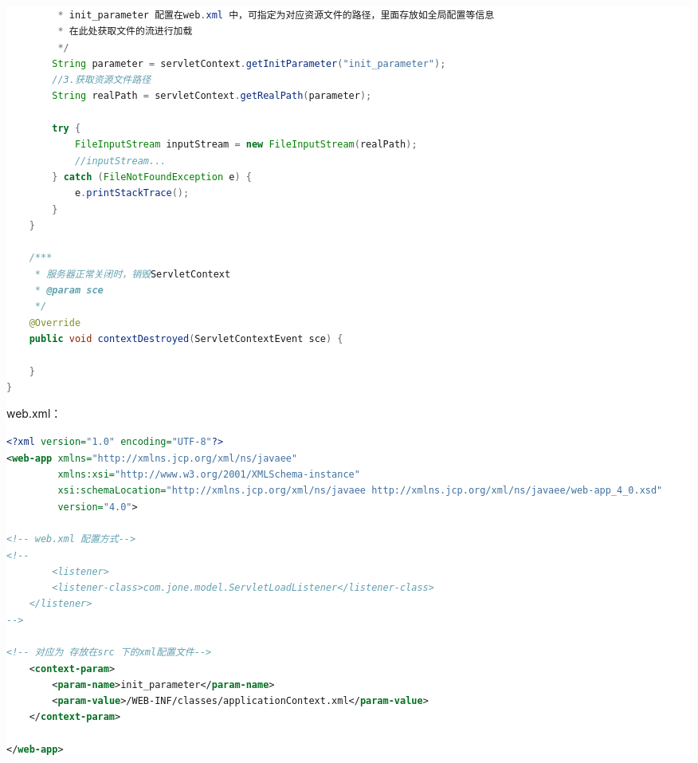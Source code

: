 ```java
         * init_parameter 配置在web.xml 中，可指定为对应资源文件的路径，里面存放如全局配置等信息
         * 在此处获取文件的流进行加载
         */
        String parameter = servletContext.getInitParameter("init_parameter");
        //3.获取资源文件路径
        String realPath = servletContext.getRealPath(parameter);

        try {
            FileInputStream inputStream = new FileInputStream(realPath);
            //inputStream...
        } catch (FileNotFoundException e) {
            e.printStackTrace();
        }
    }

    /***
     * 服务器正常关闭时，销毁ServletContext
     * @param sce
     */
    @Override
    public void contextDestroyed(ServletContextEvent sce) {

    }
}

```

web.xml：

```xml
<?xml version="1.0" encoding="UTF-8"?>
<web-app xmlns="http://xmlns.jcp.org/xml/ns/javaee"
         xmlns:xsi="http://www.w3.org/2001/XMLSchema-instance"
         xsi:schemaLocation="http://xmlns.jcp.org/xml/ns/javaee http://xmlns.jcp.org/xml/ns/javaee/web-app_4_0.xsd"
         version="4.0">

<!-- web.xml 配置方式-->  
<!--    
        <listener>
        <listener-class>com.jone.model.ServletLoadListener</listener-class>
    </listener>
-->  

<!-- 对应为 存放在src 下的xml配置文件-->
    <context-param>
        <param-name>init_parameter</param-name>
        <param-value>/WEB-INF/classes/applicationContext.xml</param-value>
    </context-param>
  
</web-app>
```

